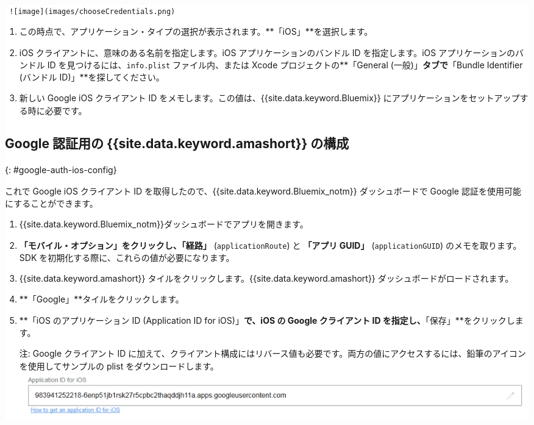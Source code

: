      ![image](images/chooseCredentials.png)



1. この時点で、アプリケーション・タイプの選択が表示されます。**「iOS」**を選択します。

1. iOS クライアントに、意味のある名前を指定します。iOS アプリケーションのバンドル ID を指定します。iOS アプリケーションのバンドル ID を見つけるには、`info.plist` ファイル内、または Xcode プロジェクトの**「General (一般)」**タブで**「Bundle Identifier (バンドル ID)」**を探してください。

1. 新しい Google iOS クライアント ID をメモします。この値は、{{site.data.keyword.Bluemix}} にアプリケーションをセットアップする時に必要です。


## Google 認証用の {{site.data.keyword.amashort}} の構成
{: #google-auth-ios-config}

これで Google iOS クライアント ID を取得したので、{{site.data.keyword.Bluemix_notm}} ダッシュボードで Google 認証を使用可能にすることができます。

1. {{site.data.keyword.Bluemix_notm}}ダッシュボードでアプリを開きます。

1. **「モバイル・オプション」**をクリックし、**「経路」** (`applicationRoute`) と **「アプリ GUID」** (`applicationGUID`) のメモを取ります。SDK を初期化する際に、これらの値が必要になります。

1. {{site.data.keyword.amashort}} タイルをクリックします。{{site.data.keyword.amashort}} ダッシュボードがロードされます。

1. **「Google」**タイルをクリックします。

1. **「iOS のアプリケーション ID (Application ID for iOS)」**で、iOS の Google クライアント ID を指定し、**「保存」**をクリックします。

	注: Google クライアント ID に加えて、クライアント構成にはリバース値も必要です。両方の値にアクセスするには、鉛筆のアイコンを使用してサンプルの plist をダウンロードします。![info.plist file download](images/download_plist.png)
